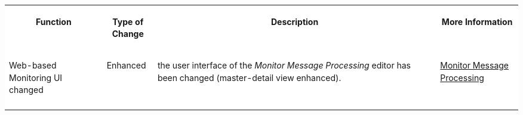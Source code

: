 
<table>
<tr>
<th valign="top">

Function



</th>
<th valign="top">

Type of Change



</th>
<th valign="top">

Description



</th>
<th valign="top">

More Information



</th>
</tr>
<tr>
<td valign="top">

Web-based Monitoring UI changed



</td>
<td valign="top">

Enhanced



</td>
<td valign="top">

the user interface of the *Monitor Message Processing* editor has been changed \(master-detail view enhanced\).



</td>
<td valign="top">

[Monitor Message Processing](../Operations/monitor-message-processing-314df3f.md) 



</td>
</tr>
<tr>
<td valign="top">
